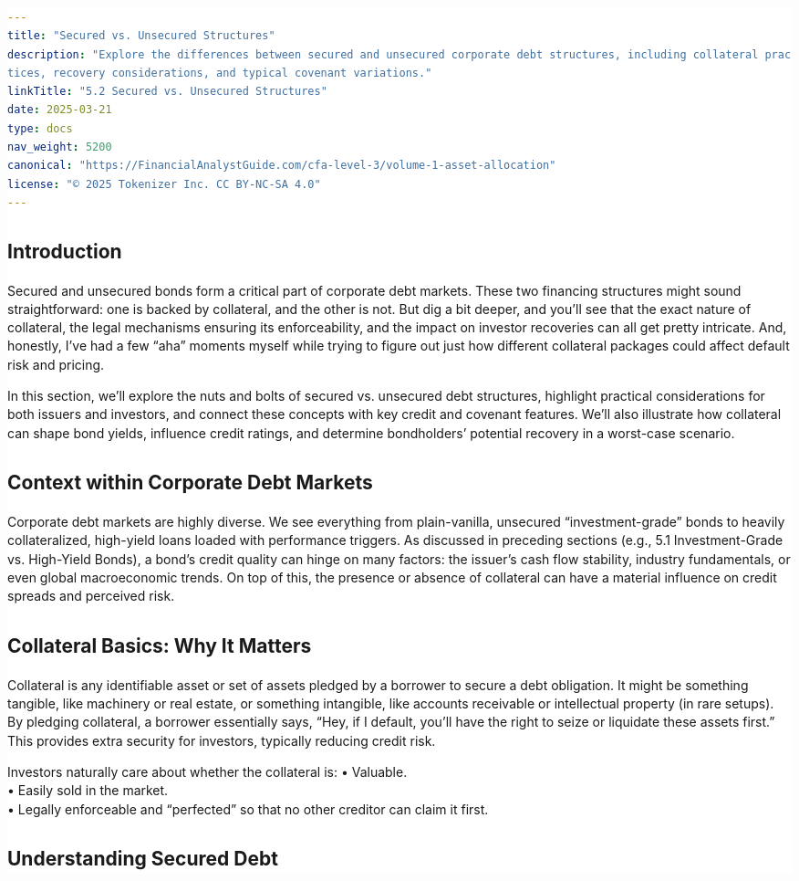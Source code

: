 ```yaml
---
title: "Secured vs. Unsecured Structures"
description: "Explore the differences between secured and unsecured corporate debt structures, including collateral practices, recovery considerations, and typical covenant variations."
linkTitle: "5.2 Secured vs. Unsecured Structures"
date: 2025-03-21
type: docs
nav_weight: 5200
canonical: "https://FinancialAnalystGuide.com/cfa-level-3/volume-1-asset-allocation"
license: "© 2025 Tokenizer Inc. CC BY-NC-SA 4.0"
---
```


## Introduction

Secured and unsecured bonds form a critical part of corporate debt markets. These two financing structures might sound straightforward: one is backed by collateral, and the other is not. But dig a bit deeper, and you’ll see that the exact nature of collateral, the legal mechanisms ensuring its enforceability, and the impact on investor recoveries can all get pretty intricate. And, honestly, I’ve had a few “aha” moments myself while trying to figure out just how different collateral packages could affect default risk and pricing.

In this section, we’ll explore the nuts and bolts of secured vs. unsecured debt structures, highlight practical considerations for both issuers and investors, and connect these concepts with key credit and covenant features. We’ll also illustrate how collateral can shape bond yields, influence credit ratings, and determine bondholders’ potential recovery in a worst-case scenario.

## Context within Corporate Debt Markets

Corporate debt markets are highly diverse. We see everything from plain-vanilla, unsecured “investment-grade” bonds to heavily collateralized, high-yield loans loaded with performance triggers. As discussed in preceding sections (e.g., 5.1 Investment-Grade vs. High-Yield Bonds), a bond’s credit quality can hinge on many factors: the issuer’s cash flow stability, industry fundamentals, or even global macroeconomic trends. On top of this, the presence or absence of collateral can have a material influence on credit spreads and perceived risk.

## Collateral Basics: Why It Matters

Collateral is any identifiable asset or set of assets pledged by a borrower to secure a debt obligation. It might be something tangible, like machinery or real estate, or something intangible, like accounts receivable or intellectual property (in rare setups). By pledging collateral, a borrower essentially says, “Hey, if I default, you’ll have the right to seize or liquidate these assets first.” This provides extra security for investors, typically reducing credit risk.

Investors naturally care about whether the collateral is:
• Valuable.  
• Easily sold in the market.  
• Legally enforceable and “perfected” so that no other creditor can claim it first.

## Understanding Secured Debt
